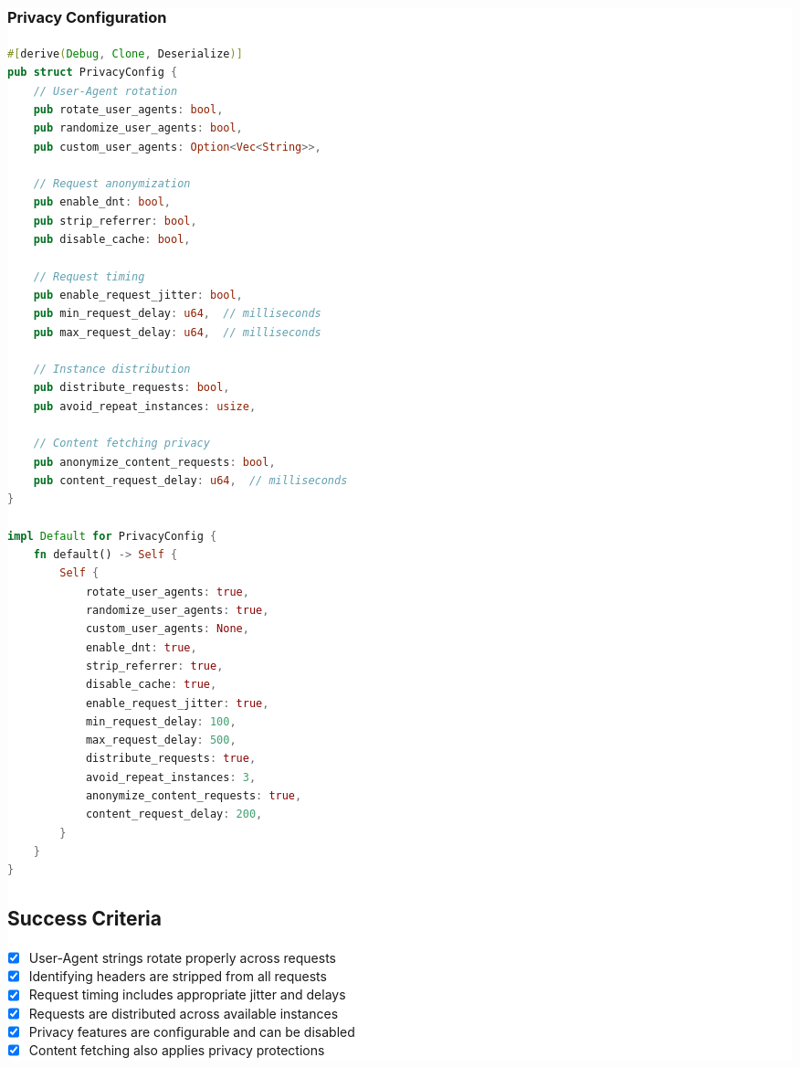 ### Privacy Configuration
```rust
#[derive(Debug, Clone, Deserialize)]
pub struct PrivacyConfig {
    // User-Agent rotation
    pub rotate_user_agents: bool,
    pub randomize_user_agents: bool,
    pub custom_user_agents: Option<Vec<String>>,
    
    // Request anonymization
    pub enable_dnt: bool,
    pub strip_referrer: bool,
    pub disable_cache: bool,
    
    // Request timing
    pub enable_request_jitter: bool,
    pub min_request_delay: u64,  // milliseconds
    pub max_request_delay: u64,  // milliseconds
    
    // Instance distribution
    pub distribute_requests: bool,
    pub avoid_repeat_instances: usize,
    
    // Content fetching privacy
    pub anonymize_content_requests: bool,
    pub content_request_delay: u64,  // milliseconds
}

impl Default for PrivacyConfig {
    fn default() -> Self {
        Self {
            rotate_user_agents: true,
            randomize_user_agents: true,
            custom_user_agents: None,
            enable_dnt: true,
            strip_referrer: true,
            disable_cache: true,
            enable_request_jitter: true,
            min_request_delay: 100,
            max_request_delay: 500,
            distribute_requests: true,
            avoid_repeat_instances: 3,
            anonymize_content_requests: true,
            content_request_delay: 200,
        }
    }
}
```

## Success Criteria
- [x] User-Agent strings rotate properly across requests
- [x] Identifying headers are stripped from all requests
- [x] Request timing includes appropriate jitter and delays
- [x] Requests are distributed across available instances
- [x] Privacy features are configurable and can be disabled
- [x] Content fetching also applies privacy protections
